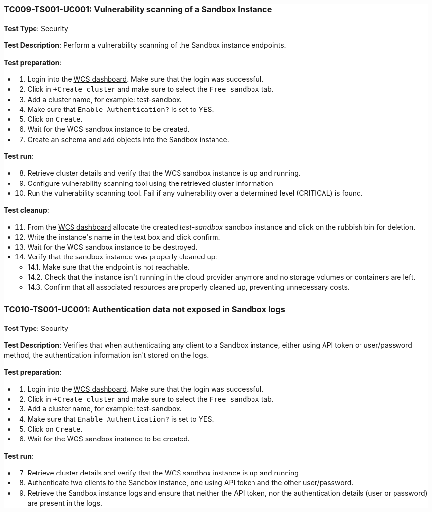 ### TC009-TS001-UC001: Vulnerability scanning of a Sandbox Instance

**Test Type**: Security

**Test Description**: Perform a vulnerability scanning of the Sandbox instance endpoints.

**Test preparation**:

* 1. Login into the [WCS dashboard](https://console.weaviate.cloud/dashboard). Make sure that the login was successful.
* 2. Click in <kbd>+Create cluster</kbd> and make sure to select the <kbd>Free sandbox</kbd> tab.
* 3. Add a cluster name, for example: test-sandbox.
* 4. Make sure that <kbd>Enable Authentication?</kbd> is set to YES.
* 5. Click on <kbd>Create</kbd>.
* 6. Wait for the WCS sandbox instance to be created.
* 7. Create an schema and add objects into the Sandbox instance.

**Test run**:
* 8. Retrieve cluster details and verify that the WCS sandbox instance is up and running.
* 9. Configure vulnerability scanning tool using the retrieved cluster information
* 10. Run the vulnerability scanning tool. Fail if any vulnerability over a determined level (CRITICAL) is found.

**Test cleanup**:
* 11. From the [WCS dashboard](https://console.weaviate.cloud/dashboard) allocate the created *test-sandbox* sandbox instance and click on the rubbish bin for deletion.
* 12. Write the instance's name in the text box and click confirm.
* 13. Wait for the WCS sandbox instance to be destroyed.
* 14. Verify that the sandbox instance was properly cleaned up:
  * 14\.1. Make sure that the endpoint is not reachable.
  * 14\.2. Check that the instance isn't running in the cloud provider anymore and no storage volumes or containers are left.
  * 14\.3. Confirm that all associated resources are properly cleaned up, preventing unnecessary costs.

### TC010-TS001-UC001: Authentication data not exposed in Sandbox logs

**Test Type**: Security

**Test Description**: Verifies that when authenticating any client to a Sandbox instance, either using API token or user/password method, the authentication information isn't stored on the logs.

**Test preparation**:

* 1. Login into the [WCS dashboard](https://console.weaviate.cloud/dashboard). Make sure that the login was successful.
* 2. Click in <kbd>+Create cluster</kbd> and make sure to select the <kbd>Free sandbox</kbd> tab.
* 3. Add a cluster name, for example: test-sandbox.
* 4. Make sure that <kbd>Enable Authentication?</kbd> is set to YES.
* 5. Click on <kbd>Create</kbd>.
* 6. Wait for the WCS sandbox instance to be created.

**Test run**:
* 7. Retrieve cluster details and verify that the WCS sandbox instance is up and running.
* 8. Authenticate two clients to the Sandbox instance, one using API token and the other user/password.
* 9. Retrieve the Sandbox instance logs and ensure that neither the API token, nor the authentication details (user or password) are present in the logs.
